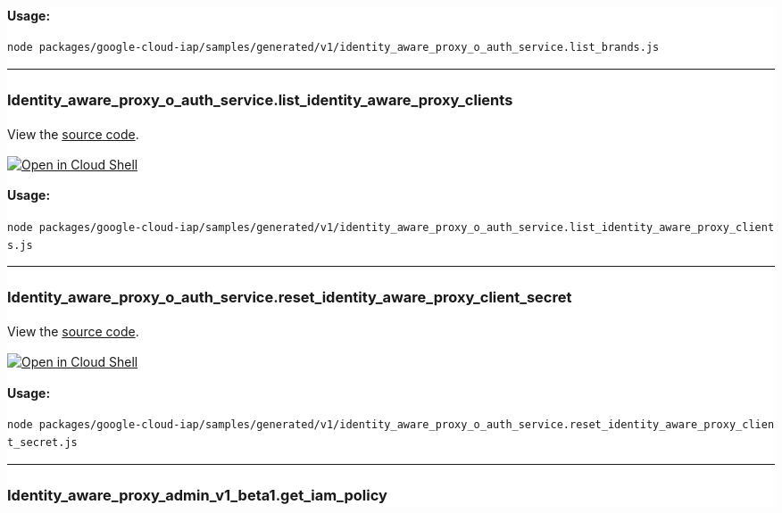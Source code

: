 __Usage:__


`node packages/google-cloud-iap/samples/generated/v1/identity_aware_proxy_o_auth_service.list_brands.js`


-----




### Identity_aware_proxy_o_auth_service.list_identity_aware_proxy_clients

View the [source code](https://github.com/googleapis/google-cloud-node/blob/master/packages/google-cloud-iap/samples/generated/v1/identity_aware_proxy_o_auth_service.list_identity_aware_proxy_clients.js).

[![Open in Cloud Shell][shell_img]](https://console.cloud.google.com/cloudshell/open?git_repo=https://github.com/googleapis/google-cloud-node&page=editor&open_in_editor=packages/google-cloud-iap/samples/generated/v1/identity_aware_proxy_o_auth_service.list_identity_aware_proxy_clients.js,samples/README.md)

__Usage:__


`node packages/google-cloud-iap/samples/generated/v1/identity_aware_proxy_o_auth_service.list_identity_aware_proxy_clients.js`


-----




### Identity_aware_proxy_o_auth_service.reset_identity_aware_proxy_client_secret

View the [source code](https://github.com/googleapis/google-cloud-node/blob/master/packages/google-cloud-iap/samples/generated/v1/identity_aware_proxy_o_auth_service.reset_identity_aware_proxy_client_secret.js).

[![Open in Cloud Shell][shell_img]](https://console.cloud.google.com/cloudshell/open?git_repo=https://github.com/googleapis/google-cloud-node&page=editor&open_in_editor=packages/google-cloud-iap/samples/generated/v1/identity_aware_proxy_o_auth_service.reset_identity_aware_proxy_client_secret.js,samples/README.md)

__Usage:__


`node packages/google-cloud-iap/samples/generated/v1/identity_aware_proxy_o_auth_service.reset_identity_aware_proxy_client_secret.js`


-----




### Identity_aware_proxy_admin_v1_beta1.get_iam_policy


[//]: # "This README.md file is auto-generated, all changes to this file will be lost."
[//]: # "To regenerate it, use `python -m synthtool`."
[shell_img]: https://gstatic.com/cloudssh/images/open-btn.png
[shell_link]: https://console.cloud.google.com/cloudshell/open?git_repo=https://github.com/googleapis/google-cloud-node&page=editor&open_in_editor=samples/README.md
[product-docs]: https://cloud.google.com/iap/